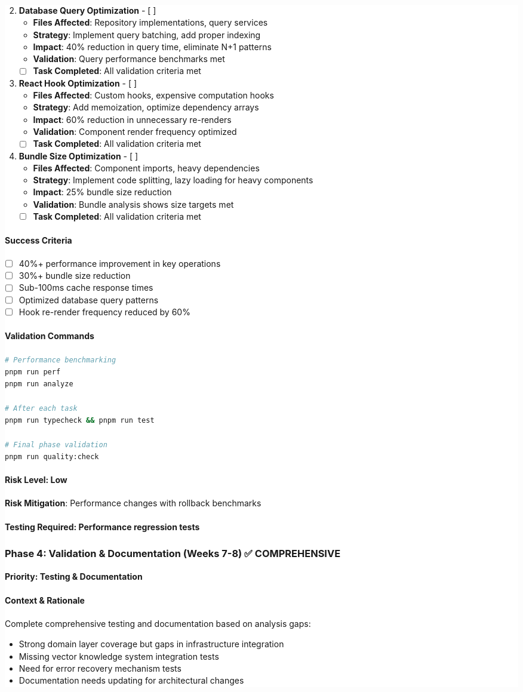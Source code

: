 2. **Database Query Optimization** - [ ]
   - **Files Affected**: Repository implementations, query services
   - **Strategy**: Implement query batching, add proper indexing
   - **Impact**: 40% reduction in query time, eliminate N+1 patterns
   - **Validation**: Query performance benchmarks met
   - [ ] **Task Completed**: All validation criteria met

3. **React Hook Optimization** - [ ]
   - **Files Affected**: Custom hooks, expensive computation hooks
   - **Strategy**: Add memoization, optimize dependency arrays
   - **Impact**: 60% reduction in unnecessary re-renders
   - **Validation**: Component render frequency optimized
   - [ ] **Task Completed**: All validation criteria met

4. **Bundle Size Optimization** - [ ]
   - **Files Affected**: Component imports, heavy dependencies
   - **Strategy**: Implement code splitting, lazy loading for heavy components
   - **Impact**: 25% bundle size reduction
   - **Validation**: Bundle analysis shows size targets met
   - [ ] **Task Completed**: All validation criteria met

#### Success Criteria
- [ ] 40%+ performance improvement in key operations
- [ ] 30%+ bundle size reduction
- [ ] Sub-100ms cache response times
- [ ] Optimized database query patterns
- [ ] Hook re-render frequency reduced by 60%

#### Validation Commands
```bash
# Performance benchmarking
pnpm run perf
pnpm run analyze

# After each task
pnpm run typecheck && pnpm run test

# Final phase validation
pnpm run quality:check
```

#### Risk Level: Low
**Risk Mitigation**: Performance changes with rollback benchmarks

#### Testing Required: Performance regression tests

### Phase 4: Validation & Documentation (Weeks 7-8) ✅ COMPREHENSIVE
**Priority: Testing & Documentation**

#### Context & Rationale
Complete comprehensive testing and documentation based on analysis gaps:
- Strong domain layer coverage but gaps in infrastructure integration
- Missing vector knowledge system integration tests
- Need for error recovery mechanism tests
- Documentation needs updating for architectural changes
